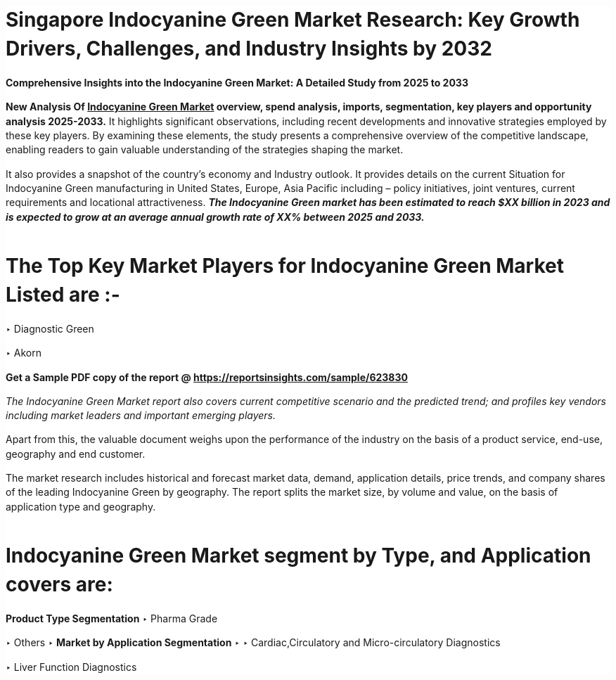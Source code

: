 # Singapore Indocyanine Green Market Research: Key Growth Drivers, Challenges, and Industry Insights by 2032

<strong>Comprehensive Insights into the Indocyanine Green Market: A Detailed Study from 2025 to 2033</strong>

<strong>New Analysis Of <a href=https://www.reportsinsights.com/sample/623830>Indocyanine Green Market</a> overview, spend analysis, imports, segmentation, key players and opportunity analysis 2025-2033.</strong> It highlights significant observations, including recent developments and innovative strategies employed by these key players. By examining these elements, the study presents a comprehensive overview of the competitive landscape, enabling readers to gain valuable understanding of the strategies shaping the market.

It also provides a snapshot of the country’s economy and Industry outlook. It provides details on the current Situation for Indocyanine Green manufacturing in United States, Europe, Asia Pacific including – policy initiatives, joint ventures, current requirements and locational attractiveness. <strong><em>The Indocyanine Green market has been estimated to reach $XX billion in 2023 and is expected to grow at an average annual growth rate of XX% between 2025 and 2033.</em></strong>

# <strong>The Top Key Market Players for Indocyanine Green Market Listed are :-</strong> 

‣ Diagnostic Green

‣ Akorn

<strong>Get a Sample PDF copy of the report @ <a href=https://reportsinsights.com/sample/623830>https://reportsinsights.com/sample/623830</a></strong>

<em>The Indocyanine Green Market report also covers current competitive scenario and the predicted trend; and profiles key vendors including market leaders and important emerging players.</em>

Apart from this, the valuable document weighs upon the performance of the industry on the basis of a product service, end-use, geography and end customer.

The market research includes historical and forecast market data, demand, application details, price trends, and company shares of the leading Indocyanine Green by geography. The report splits the market size, by volume and value, on the basis of application type and geography.

# <strong>Indocyanine Green Market segment by Type, and Application covers are:</strong>

<strong>Product Type Segmentation</strong>
‣
Pharma Grade

‣ Others
‣ 
<strong>Market by Application Segmentation</strong>
‣
‣  Cardiac,Circulatory and Micro-circulatory Diagnostics

‣ Liver Function Diagnostics
